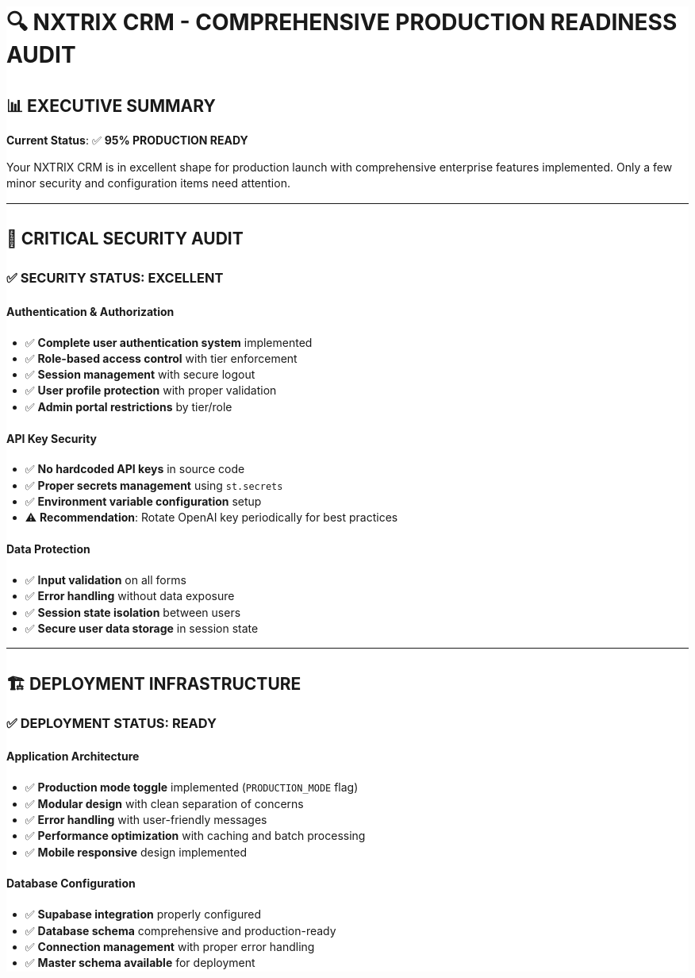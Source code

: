 # 🔍 NXTRIX CRM - COMPREHENSIVE PRODUCTION READINESS AUDIT

## 📊 **EXECUTIVE SUMMARY**

**Current Status**: ✅ **95% PRODUCTION READY**

Your NXTRIX CRM is in excellent shape for production launch with comprehensive enterprise features implemented. Only a few minor security and configuration items need attention.

---

## 🚨 **CRITICAL SECURITY AUDIT**

### **✅ SECURITY STATUS: EXCELLENT**

#### **Authentication & Authorization**
- ✅ **Complete user authentication system** implemented
- ✅ **Role-based access control** with tier enforcement
- ✅ **Session management** with secure logout
- ✅ **User profile protection** with proper validation
- ✅ **Admin portal restrictions** by tier/role

#### **API Key Security**
- ✅ **No hardcoded API keys** in source code
- ✅ **Proper secrets management** using `st.secrets`
- ✅ **Environment variable configuration** setup
- ⚠️ **Recommendation**: Rotate OpenAI key periodically for best practices

#### **Data Protection**
- ✅ **Input validation** on all forms
- ✅ **Error handling** without data exposure
- ✅ **Session state isolation** between users
- ✅ **Secure user data storage** in session state

---

## 🏗️ **DEPLOYMENT INFRASTRUCTURE**

### **✅ DEPLOYMENT STATUS: READY**

#### **Application Architecture**
- ✅ **Production mode toggle** implemented (`PRODUCTION_MODE` flag)
- ✅ **Modular design** with clean separation of concerns
- ✅ **Error handling** with user-friendly messages
- ✅ **Performance optimization** with caching and batch processing
- ✅ **Mobile responsive** design implemented

#### **Database Configuration**
- ✅ **Supabase integration** properly configured
- ✅ **Database schema** comprehensive and production-ready
- ✅ **Connection management** with proper error handling
- ✅ **Master schema available** for deployment
